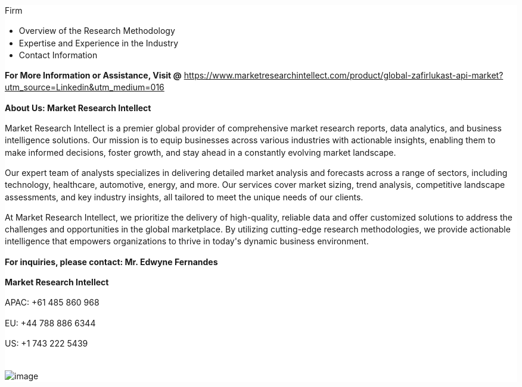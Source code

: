Firm</strong></p><ul><li>Overview of the Research Methodology</li><li>Expertise and Experience in the Industry</li><li>Contact Information</li></ul></div><div class="article-main__content" data-test-id="publishing-text-block"><p><span class="font-[700]"><strong>For More Information or Assistance, Visit @</strong>&nbsp;<a href="https://www.marketresearchintellect.com/product/global-zafirlukast-api-market?utm_source=Linkedin&utm_medium=016">https://www.marketresearchintellect.com/product/global-zafirlukast-api-market?utm_source=Linkedin&utm_medium=016</a></span></p><p><strong>About Us: Market Research Intellect</strong></p><p>Market Research Intellect is a premier global provider of comprehensive market research reports, data analytics, and business intelligence solutions. Our mission is to equip businesses across various industries with actionable insights, enabling them to make informed decisions, foster growth, and stay ahead in a constantly evolving market landscape.</p><p>Our expert team of analysts specializes in delivering detailed market analysis and forecasts across a range of sectors, including technology, healthcare, automotive, energy, and more. Our services cover market sizing, trend analysis, competitive landscape assessments, and key industry insights, all tailored to meet the unique needs of our clients.</p><p>At Market Research Intellect, we prioritize the delivery of high-quality, reliable data and offer customized solutions to address the challenges and opportunities in the global marketplace. By utilizing cutting-edge research methodologies, we provide actionable intelligence that empowers organizations to thrive in today's dynamic business environment.</p><p><strong>For inquiries, please contact: Mr. Edwyne Fernandes</strong></p><p><strong>Market Research Intellect</strong></p><p>APAC: +61 485 860 968</p><p>EU: +44 788 886 6344</p><p>US: +1 743 222 5439</p></div><div class="article-main__content" data-test-id="publishing-text-block">&nbsp;</div>
![image](https://github.com/user-attachments/assets/0118ba94-45a3-4783-8d8b-a8b369720ce5)
